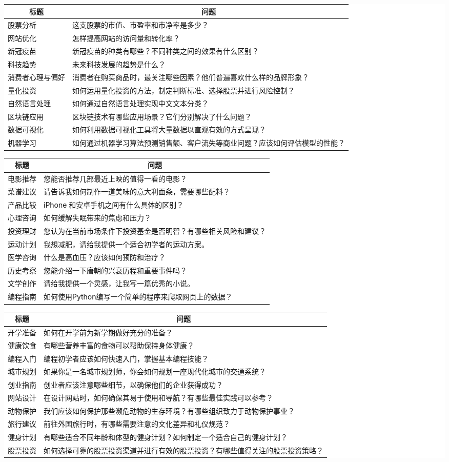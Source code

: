 | 标题                                         | 问题                                                                                                                                           |
| -------------------------------------------- | ---------------------------------------------------------------------------------------------------------------------------------------------- |
| 股票分析                                     | 这支股票的市值、市盈率和市净率是多少？                                                                                                         |
| 网站优化                                     | 怎样提高网站的访问量和转化率？                                                                                                                 |
| 新冠疫苗                                     | 新冠疫苗的种类有哪些？不同种类之间的效果有什么区别？                                                                                            |
| 科技趋势                                     | 未来科技发展的趋势是什么？                                                                                                                                              |
| 消费者心理与偏好                             | 消费者在购买商品时，最关注哪些因素？他们普遍喜欢什么样的品牌形象？                                                                            |
| 量化投资                                     | 如何运用量化投资的方法，制定判断标准、选择股票并进行风险控制？                                                                                |
| 自然语言处理                                 | 如何通过自然语言处理实现中文文本分类？                                                                                                                                                   |
| 区块链应用                                   | 区块链技术有哪些应用场景？它们分别解决了什么问题？                                                                                            |
| 数据可视化                                   | 如何利用数据可视化工具将大量数据以直观有效的方式呈现？                                                                                        |
| 机器学习                                     | 如何通过机器学习算法预测销售额、客户流失等商业问题？应该如何评估模型的性能？                                                                   |

| 标题 | 问题 |
| --- | --- |
| 电影推荐 | 您能否推荐几部最近上映的值得一看的电影？ |
| 菜谱建议 | 请告诉我如何制作一道美味的意大利面条，需要哪些配料？ |
| 产品比较 | iPhone 和安卓手机之间有什么具体的区别？ |
| 心理咨询 | 如何缓解失眠带来的焦虑和压力？ |
| 投资理财 | 您认为在当前市场条件下投资基金是否明智？有哪些相关风险和建议？ |
| 运动计划 | 我想减肥，请给我提供一个适合初学者的运动方案。 |
| 医学咨询 | 什么是高血压？应该如何预防和治疗？ |
| 历史考察 | 您能介绍一下唐朝的兴衰历程和重要事件吗？ |
| 文学创作 | 请给我提供一个灵感，让我写一篇优秀的小说。 |
| 编程指南 | 如何使用Python编写一个简单的程序来爬取网页上的数据？ |

| 标题 | 问题 |
| --- | --- |
| 开学准备 | 如何在开学前为新学期做好充分的准备？ |
| 健康饮食 | 有哪些营养丰富的食物可以帮助保持身体健康？ |
| 编程入门 | 编程初学者应该如何快速入门，掌握基本编程技能？ |
| 城市规划 | 如果你是一名城市规划师，你会如何规划一座现代化城市的交通系统？ |
| 创业指南 | 创业者应该注意哪些细节，以确保他们的企业获得成功？ |
| 网站设计 | 在设计网站时，如何确保其易于使用和导航？有哪些最佳实践可以参考？ |
| 动物保护 | 我们应该如何保护那些濒危动物的生存环境？有哪些组织致力于动物保护事业？ |
| 旅行建议 | 前往外国旅行时，有哪些需要注意的文化差异和礼仪规范？ |
| 健身计划 | 有哪些适合不同年龄和体型的健身计划？如何制定一个适合自己的健身计划？ |
| 股票投资 | 如何选择可靠的股票投资渠道并进行有效的股票投资？有哪些值得关注的股票投资策略？ |
